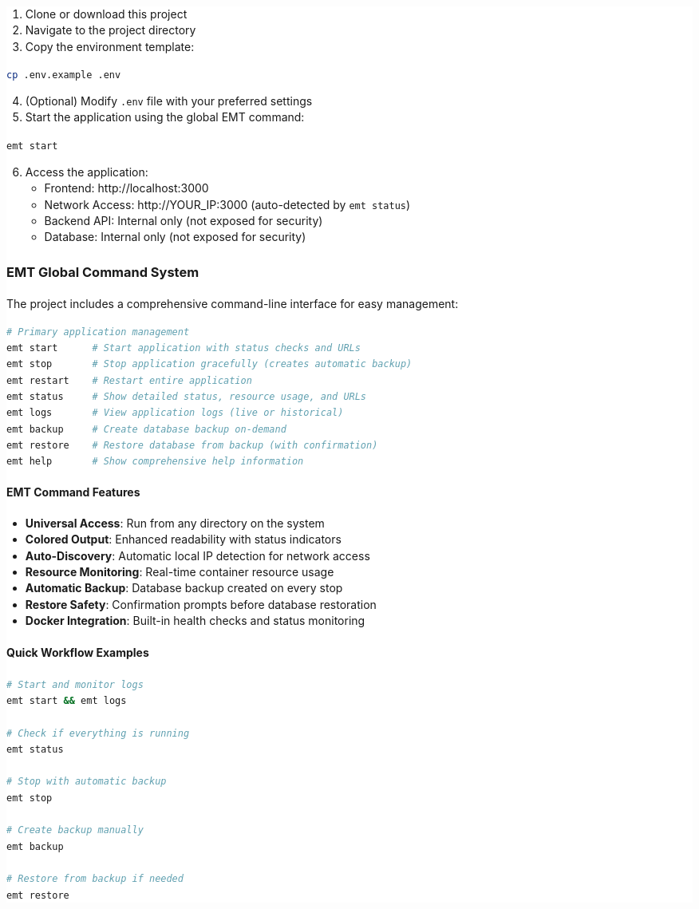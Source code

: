 1. Clone or download this project
2. Navigate to the project directory
3. Copy the environment template:
```bash
cp .env.example .env
```
4. (Optional) Modify `.env` file with your preferred settings
5. Start the application using the global EMT command:
```bash
emt start
```

6. Access the application:
   - Frontend: http://localhost:3000
   - Network Access: http://YOUR_IP:3000 (auto-detected by `emt status`)
   - Backend API: Internal only (not exposed for security)
   - Database: Internal only (not exposed for security)

### EMT Global Command System

The project includes a comprehensive command-line interface for easy management:

```bash
# Primary application management
emt start      # Start application with status checks and URLs
emt stop       # Stop application gracefully (creates automatic backup)
emt restart    # Restart entire application
emt status     # Show detailed status, resource usage, and URLs
emt logs       # View application logs (live or historical)
emt backup     # Create database backup on-demand
emt restore    # Restore database from backup (with confirmation)
emt help       # Show comprehensive help information
```

#### EMT Command Features
- **Universal Access**: Run from any directory on the system
- **Colored Output**: Enhanced readability with status indicators
- **Auto-Discovery**: Automatic local IP detection for network access
- **Resource Monitoring**: Real-time container resource usage
- **Automatic Backup**: Database backup created on every stop
- **Restore Safety**: Confirmation prompts before database restoration
- **Docker Integration**: Built-in health checks and status monitoring

#### Quick Workflow Examples
```bash
# Start and monitor logs
emt start && emt logs

# Check if everything is running
emt status

# Stop with automatic backup
emt stop

# Create backup manually
emt backup

# Restore from backup if needed
emt restore
```
